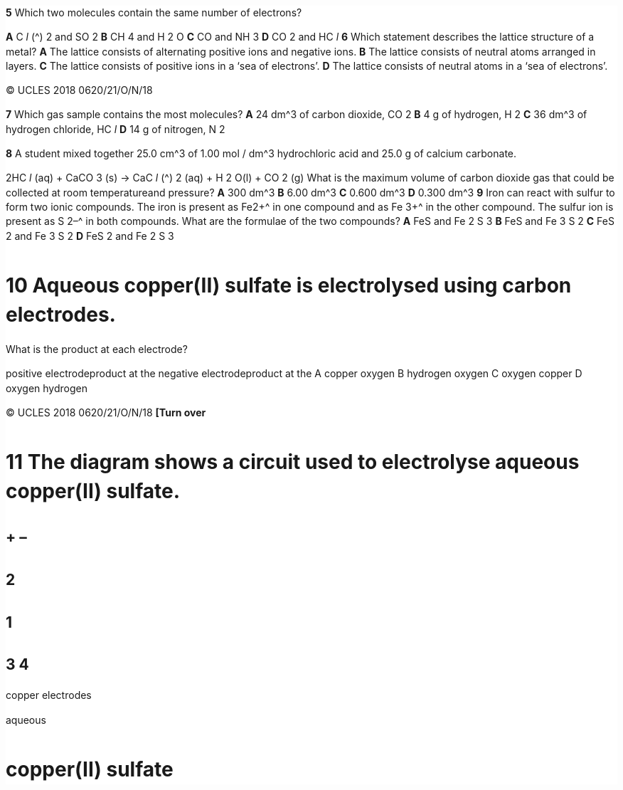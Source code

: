 **5** Which two molecules contain the same number of electrons? 

**A** C _l_ (^) 2 and SO 2 **B** CH 4 and H 2 O **C** CO and NH 3 **D** CO 2 and HC _l_ **6** Which statement describes the lattice structure of a metal? **A** The lattice consists of alternating positive ions and negative ions. **B** The lattice consists of neutral atoms arranged in layers. **C** The lattice consists of positive ions in a ‘sea of electrons’. **D** The lattice consists of neutral atoms in a ‘sea of electrons’. 


© UCLES 2018 0620/21/O/N/18 

**7** Which gas sample contains the most molecules? **A** 24 dm^3 of carbon dioxide, CO 2 **B** 4 g of hydrogen, H 2 **C** 36 dm^3 of hydrogen chloride, HC _l_ **D** 14 g of nitrogen, N 2 

**8** A student mixed together 25.0 cm^3 of 1.00 mol / dm^3 hydrochloric acid and 25.0 g of calcium carbonate. 

2HC _l_ (aq) + CaCO 3 (s) → CaC _l_ (^) 2 (aq) + H 2 O(l) + CO 2 (g) What is the maximum volume of carbon dioxide gas that could be collected at room temperatureand pressure? **A** 300 dm^3 **B** 6.00 dm^3 **C** 0.600 dm^3 **D** 0.300 dm^3 **9** Iron can react with sulfur to form two ionic compounds. The iron is present as Fe2+^ in one compound and as Fe 3+^ in the other compound. The sulfur ion is present as S 2–^ in both compounds. What are the formulae of the two compounds? **A** FeS and Fe 2 S 3 **B** FeS and Fe 3 S 2 **C** FeS 2 and Fe 3 S 2 **D** FeS 2 and Fe 2 S 3 

# 10 Aqueous copper(II) sulfate is electrolysed using carbon electrodes. 

 What is the product at each electrode? 

 positive electrodeproduct at the negative electrodeproduct at the A copper oxygen B hydrogen oxygen C oxygen copper D oxygen hydrogen 


© UCLES 2018 0620/21/O/N/18 **[Turn over** 

# 11 The diagram shows a circuit used to electrolyse aqueous copper(II) sulfate. 

## + – 

## 2 

## 1 

## 3 4 

 copper electrodes 

 aqueous 

# copper(II) sulfate 
